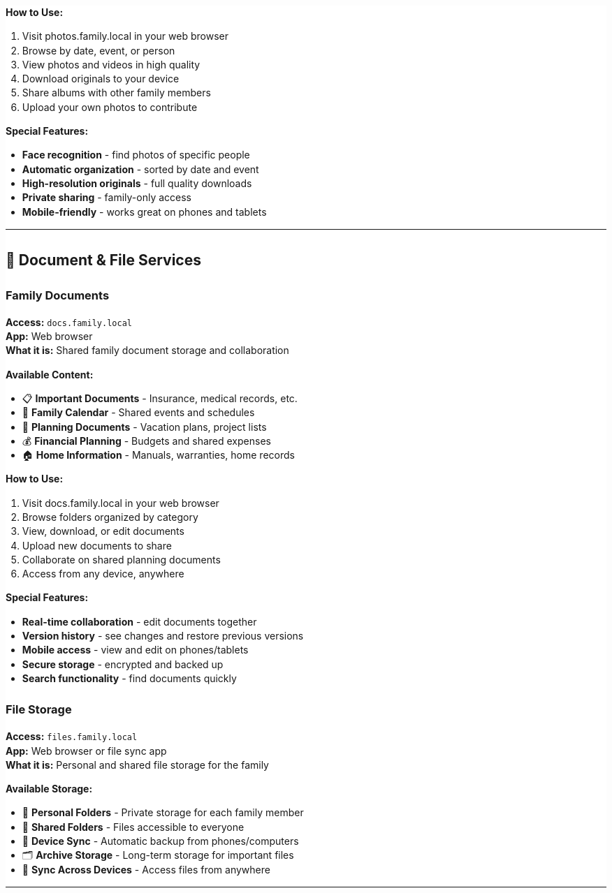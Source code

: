 **How to Use:**
1. Visit photos.family.local in your web browser
2. Browse by date, event, or person
3. View photos and videos in high quality
4. Download originals to your device
5. Share albums with other family members
6. Upload your own photos to contribute

**Special Features:**
- **Face recognition** - find photos of specific people
- **Automatic organization** - sorted by date and event
- **High-resolution originals** - full quality downloads
- **Private sharing** - family-only access
- **Mobile-friendly** - works great on phones and tablets

---

## 📄 Document & File Services

### Family Documents
**Access:** `docs.family.local`  
**App:** Web browser  
**What it is:** Shared family document storage and collaboration

**Available Content:**
- 📋 **Important Documents** - Insurance, medical records, etc.
- 📅 **Family Calendar** - Shared events and schedules
- 📝 **Planning Documents** - Vacation plans, project lists
- 💰 **Financial Planning** - Budgets and shared expenses
- 🏠 **Home Information** - Manuals, warranties, home records

**How to Use:**
1. Visit docs.family.local in your web browser
2. Browse folders organized by category
3. View, download, or edit documents
4. Upload new documents to share
5. Collaborate on shared planning documents
6. Access from any device, anywhere

**Special Features:**
- **Real-time collaboration** - edit documents together
- **Version history** - see changes and restore previous versions
- **Mobile access** - view and edit on phones/tablets
- **Secure storage** - encrypted and backed up
- **Search functionality** - find documents quickly

### File Storage
**Access:** `files.family.local`  
**App:** Web browser or file sync app  
**What it is:** Personal and shared file storage for the family

**Available Storage:**
- 💾 **Personal Folders** - Private storage for each family member
- 🤝 **Shared Folders** - Files accessible to everyone
- 📱 **Device Sync** - Automatic backup from phones/computers
- 🗂️ **Archive Storage** - Long-term storage for important files
- 🔄 **Sync Across Devices** - Access files from anywhere

---